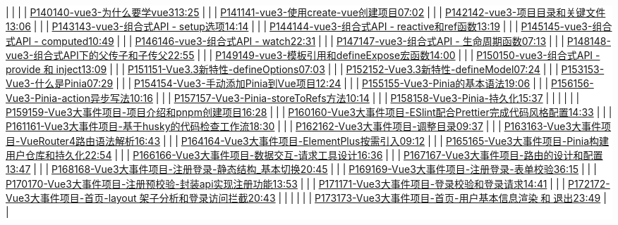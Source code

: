 |                                                              |      |
| [P140140-vue3-为什么要学vue313:25](https://www.bilibili.com/video/BV1HV4y1a7n4?p=140) |      |
| [P141141-vue3-使用create-vue创建项目07:02](https://www.bilibili.com/video/BV1HV4y1a7n4?p=141) |      |
| [P142142-vue3-项目目录和关键文件13:06](https://www.bilibili.com/video/BV1HV4y1a7n4?p=142) |      |
| [P143143-vue3-组合式API - setup选项14:14](https://www.bilibili.com/video/BV1HV4y1a7n4?p=143) |      |
| [P144144-vue3-组合式API - reactive和ref函数13:19](https://www.bilibili.com/video/BV1HV4y1a7n4?p=144) |      |
| [P145145-vue3-组合式API - computed10:49](https://www.bilibili.com/video/BV1HV4y1a7n4?p=145) |      |
| [P146146-vue3-组合式API - watch22:31](https://www.bilibili.com/video/BV1HV4y1a7n4?p=146) |      |
| [P147147-vue3-组合式API - 生命周期函数07:13](https://www.bilibili.com/video/BV1HV4y1a7n4?p=147) |      |
| [P148148-vue3-组合式API下的父传子和子传父22:55](https://www.bilibili.com/video/BV1HV4y1a7n4?p=148) |      |
| [P149149-vue3-模板引用和defineExpose宏函数14:00](https://www.bilibili.com/video/BV1HV4y1a7n4?p=149) |      |
| [P150150-vue3-组合式API - provide 和 inject13:09](https://www.bilibili.com/video/BV1HV4y1a7n4?p=150) |      |
| [P151151-Vue3.3新特性-defineOptions07:03](https://www.bilibili.com/video/BV1HV4y1a7n4?p=151) |      |
| [P152152-Vue3.3新特性-defineModel07:24](https://www.bilibili.com/video/BV1HV4y1a7n4?p=152) |      |
| [P153153-Vue3-什么是Pinia07:29](https://www.bilibili.com/video/BV1HV4y1a7n4?p=153) |      |
| [P154154-Vue3-手动添加Pinia到Vue项目12:24](https://www.bilibili.com/video/BV1HV4y1a7n4?p=154) |      |
| [P155155-Vue3-Pinia的基本语法19:06](https://www.bilibili.com/video/BV1HV4y1a7n4?p=155) |      |
| [P156156-Vue3-Pinia-action异步写法10:16](https://www.bilibili.com/video/BV1HV4y1a7n4?p=156) |      |
| [P157157-Vue3-Pinia-storeToRefs方法10:14](https://www.bilibili.com/video/BV1HV4y1a7n4?p=157) |      |
| [P158158-Vue3-Pinia-持久化15:37](https://www.bilibili.com/video/BV1HV4y1a7n4?p=158) |      |
|                                                              |      |
| [P159159-Vue3大事件项目-项目介绍和pnpm创建项目16:28](https://www.bilibili.com/video/BV1HV4y1a7n4?p=159) |      |
| [P160160-Vue3大事件项目-ESlint配合Prettier完成代码风格配置14:33](https://www.bilibili.com/video/BV1HV4y1a7n4?p=160) |      |
| [P161161-Vue3大事件项目-基于husky的代码检查工作流18:30](https://www.bilibili.com/video/BV1HV4y1a7n4?p=161) |      |
| [P162162-Vue3大事件项目-调整目录09:37](https://www.bilibili.com/video/BV1HV4y1a7n4?p=162) |      |
| [P163163-Vue3大事件项目-VueRouter4路由语法解析16:43](https://www.bilibili.com/video/BV1HV4y1a7n4?p=163) |      |
| [P164164-Vue3大事件项目-ElementPlus按需引入09:12](https://www.bilibili.com/video/BV1HV4y1a7n4?p=164) |      |
| [P165165-Vue3大事件项目-Pinia构建用户仓库和持久化22:54](https://www.bilibili.com/video/BV1HV4y1a7n4?p=165) |      |
| [P166166-Vue3大事件项目-数据交互-请求工具设计16:36](https://www.bilibili.com/video/BV1HV4y1a7n4?p=166) |      |
| [P167167-Vue3大事件项目-路由的设计和配置13:47](https://www.bilibili.com/video/BV1HV4y1a7n4?p=167) |      |
| [P168168-Vue3大事件项目-注册登录-静态结构_基本切换20:45](https://www.bilibili.com/video/BV1HV4y1a7n4?p=168) |      |
| [P169169-Vue3大事件项目-注册登录-表单校验36:15](https://www.bilibili.com/video/BV1HV4y1a7n4?p=169) |      |
| [P170170-Vue3大事件项目-注册预校验-封装api实现注册功能13:53](https://www.bilibili.com/video/BV1HV4y1a7n4?p=170) |      |
| [P171171-Vue3大事件项目-登录校验和登录请求14:41](https://www.bilibili.com/video/BV1HV4y1a7n4?p=171) |      |
| [P172172-Vue3大事件项目-首页-layout 架子分析和登录访问拦截20:43](https://www.bilibili.com/video/BV1HV4y1a7n4?p=172) |      |
|                                                              |      |
| [P173173-Vue3大事件项目-首页-用户基本信息渲染 和 退出23:49](https://www.bilibili.com/video/BV1HV4y1a7n4?p=173) |      |